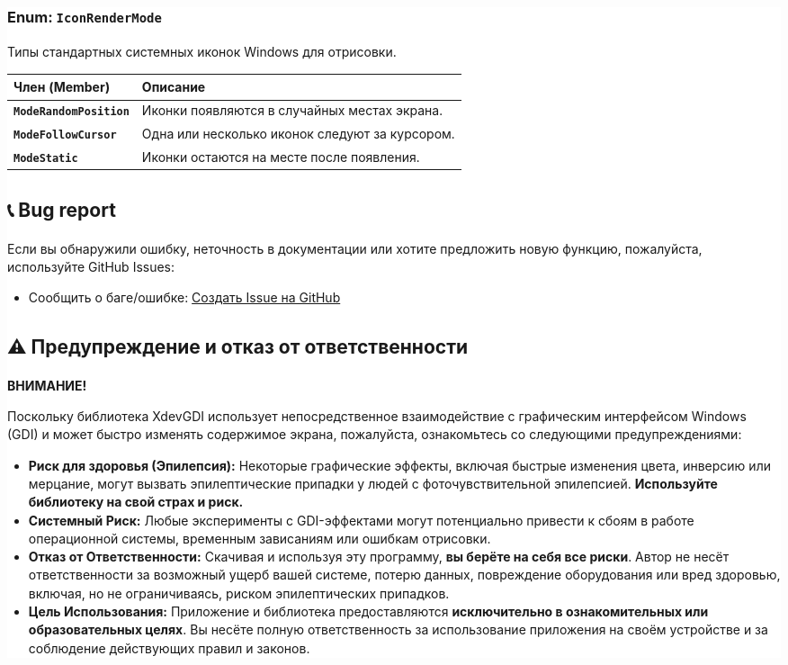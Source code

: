 ### Enum: `IconRenderMode`
Типы стандартных системных иконок Windows для отрисовки.

| Член (Member) | Описание |
| :--- | :--- |
| **`ModeRandomPosition`** | Иконки появляются в случайных местах экрана. |
| **`ModeFollowCursor`** | Одна или несколько иконок следуют за курсором. |
| **`ModeStatic`** | Иконки остаются на месте после появления. |

## 📞 Bug report
Если вы обнаружили ошибку, неточность в документации или хотите предложить новую функцию, пожалуйста, используйте GitHub Issues:
- Сообщить о баге/ошибке: [Создать Issue на GitHub](https://github.com/xachapyri-dev/XdevGDI/issues)

## ⚠️ Предупреждение и отказ от ответственности

**ВНИМАНИЕ!**

Поскольку библиотека XdevGDI использует непосредственное взаимодействие с графическим интерфейсом Windows (GDI) и может быстро изменять содержимое экрана, пожалуйста, ознакомьтесь со следующими предупреждениями:

* **Риск для здоровья (Эпилепсия):** Некоторые графические эффекты, включая быстрые изменения цвета, инверсию или мерцание, могут вызвать эпилептические припадки у людей с фоточувствительной эпилепсией. **Используйте библиотеку на свой страх и риск.**
* **Системный Риск:** Любые эксперименты с GDI-эффектами могут потенциально привести к сбоям в работе операционной системы, временным зависаниям или ошибкам отрисовки.
* **Отказ от Ответственности:** Скачивая и используя эту программу, **вы берёте на себя все риски**. Автор не несёт ответственности за возможный ущерб вашей системе, потерю данных, повреждение оборудования или вред здоровью, включая, но не ограничиваясь, риском эпилептических припадков.
* **Цель Использования:** Приложение и библиотека предоставляются **исключительно в ознакомительных или образовательных целях**. Вы несёте полную ответственность за использование приложения на своём устройстве и за соблюдение действующих правил и законов.
